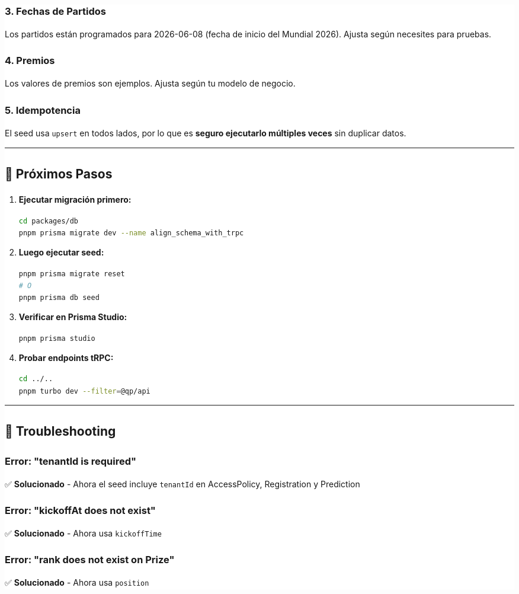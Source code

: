 ### 3. **Fechas de Partidos**
Los partidos están programados para 2026-06-08 (fecha de inicio del Mundial 2026). Ajusta según necesites para pruebas.

### 4. **Premios**
Los valores de premios son ejemplos. Ajusta según tu modelo de negocio.

### 5. **Idempotencia**
El seed usa `upsert` en todos lados, por lo que es **seguro ejecutarlo múltiples veces** sin duplicar datos.

---

## 🎯 Próximos Pasos

1. **Ejecutar migración primero:**
   ```bash
   cd packages/db
   pnpm prisma migrate dev --name align_schema_with_trpc
   ```

2. **Luego ejecutar seed:**
   ```bash
   pnpm prisma migrate reset
   # O
   pnpm prisma db seed
   ```

3. **Verificar en Prisma Studio:**
   ```bash
   pnpm prisma studio
   ```

4. **Probar endpoints tRPC:**
   ```bash
   cd ../..
   pnpm turbo dev --filter=@qp/api
   ```

---

## 🐛 Troubleshooting

### Error: "tenantId is required"
✅ **Solucionado** - Ahora el seed incluye `tenantId` en AccessPolicy, Registration y Prediction

### Error: "kickoffAt does not exist"
✅ **Solucionado** - Ahora usa `kickoffTime`

### Error: "rank does not exist on Prize"
✅ **Solucionado** - Ahora usa `position`
